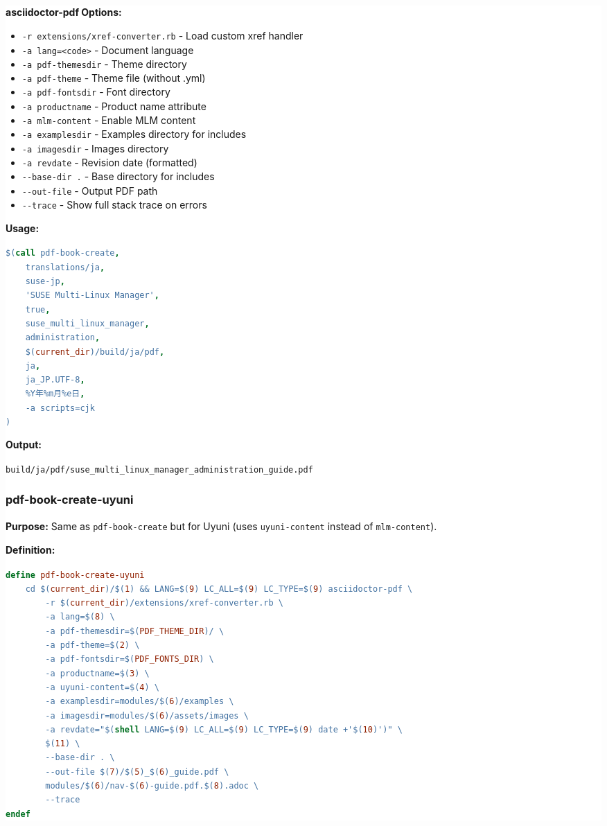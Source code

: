 **asciidoctor-pdf Options:**
- `-r extensions/xref-converter.rb` - Load custom xref handler
- `-a lang=<code>` - Document language
- `-a pdf-themesdir` - Theme directory
- `-a pdf-theme` - Theme file (without .yml)
- `-a pdf-fontsdir` - Font directory
- `-a productname` - Product name attribute
- `-a mlm-content` - Enable MLM content
- `-a examplesdir` - Examples directory for includes
- `-a imagesdir` - Images directory
- `-a revdate` - Revision date (formatted)
- `--base-dir .` - Base directory for includes
- `--out-file` - Output PDF path
- `--trace` - Show full stack trace on errors

**Usage:**
```makefile
$(call pdf-book-create,
    translations/ja,
    suse-jp,
    'SUSE Multi-Linux Manager',
    true,
    suse_multi_linux_manager,
    administration,
    $(current_dir)/build/ja/pdf,
    ja,
    ja_JP.UTF-8,
    %Y年%m月%e日,
    -a scripts=cjk
)
```

**Output:**
```
build/ja/pdf/suse_multi_linux_manager_administration_guide.pdf
```

### pdf-book-create-uyuni

**Purpose:** Same as `pdf-book-create` but for Uyuni (uses `uyuni-content` instead of `mlm-content`).

**Definition:**
```makefile
define pdf-book-create-uyuni
	cd $(current_dir)/$(1) && LANG=$(9) LC_ALL=$(9) LC_TYPE=$(9) asciidoctor-pdf \
		-r $(current_dir)/extensions/xref-converter.rb \
		-a lang=$(8) \
		-a pdf-themesdir=$(PDF_THEME_DIR)/ \
		-a pdf-theme=$(2) \
		-a pdf-fontsdir=$(PDF_FONTS_DIR) \
		-a productname=$(3) \
		-a uyuni-content=$(4) \
		-a examplesdir=modules/$(6)/examples \
		-a imagesdir=modules/$(6)/assets/images \
		-a revdate="$(shell LANG=$(9) LC_ALL=$(9) LC_TYPE=$(9) date +'$(10)')" \
		$(11) \
		--base-dir . \
		--out-file $(7)/$(5)_$(6)_guide.pdf \
		modules/$(6)/nav-$(6)-guide.pdf.$(8).adoc \
		--trace
endef
```
